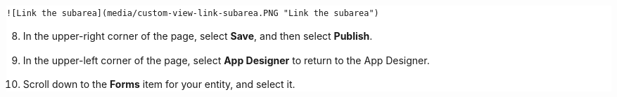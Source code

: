     ![Link the subarea](media/custom-view-link-subarea.PNG "Link the subarea")

8. In the upper-right corner of the page, select **Save**, and then select **Publish**.

9. In the upper-left corner of the page, select **App Designer** to return to the App Designer.

10. Scroll down to the **Forms** item for your entity, and select it.

